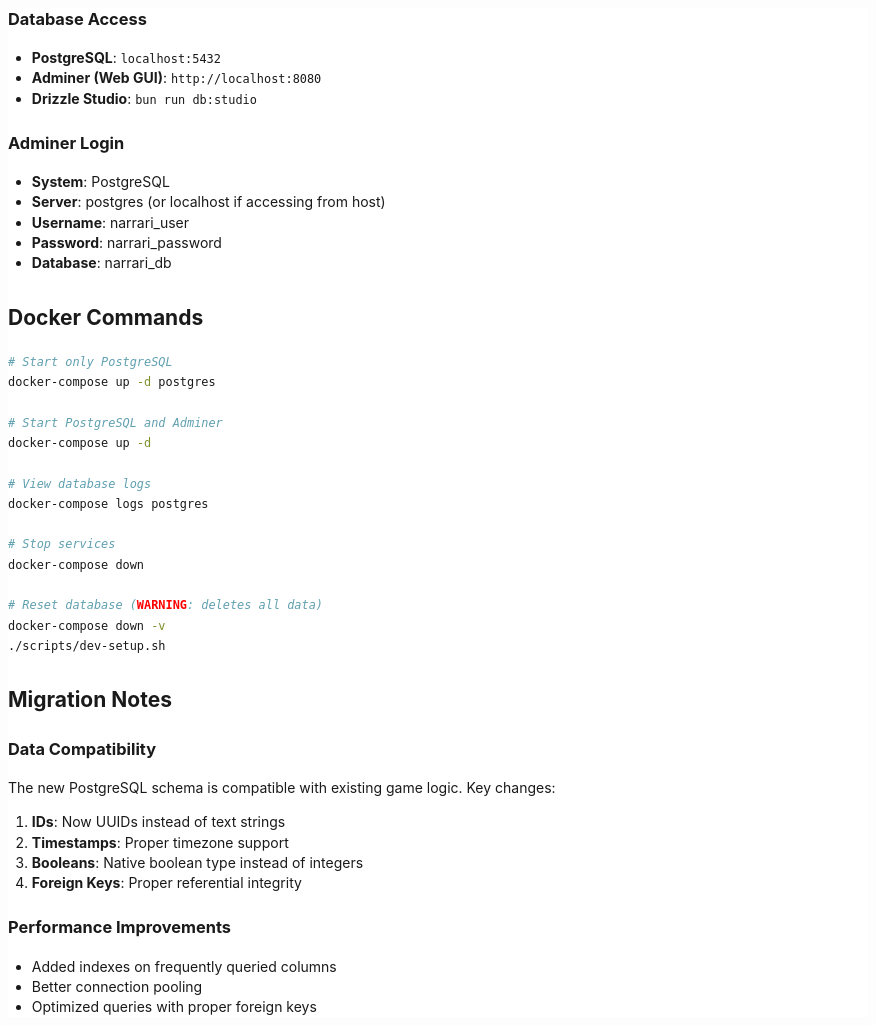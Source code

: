 
### Database Access

- **PostgreSQL**: `localhost:5432`
- **Adminer (Web GUI)**: `http://localhost:8080`
- **Drizzle Studio**: `bun run db:studio`

### Adminer Login

- **System**: PostgreSQL
- **Server**: postgres (or localhost if accessing from host)
- **Username**: narrari_user
- **Password**: narrari_password
- **Database**: narrari_db

## Docker Commands

```bash
# Start only PostgreSQL
docker-compose up -d postgres

# Start PostgreSQL and Adminer
docker-compose up -d

# View database logs
docker-compose logs postgres

# Stop services
docker-compose down

# Reset database (WARNING: deletes all data)
docker-compose down -v
./scripts/dev-setup.sh
```

## Migration Notes

### Data Compatibility

The new PostgreSQL schema is compatible with existing game logic. Key changes:

1. **IDs**: Now UUIDs instead of text strings
2. **Timestamps**: Proper timezone support
3. **Booleans**: Native boolean type instead of integers
4. **Foreign Keys**: Proper referential integrity

### Performance Improvements

- Added indexes on frequently queried columns
- Better connection pooling
- Optimized queries with proper foreign keys
